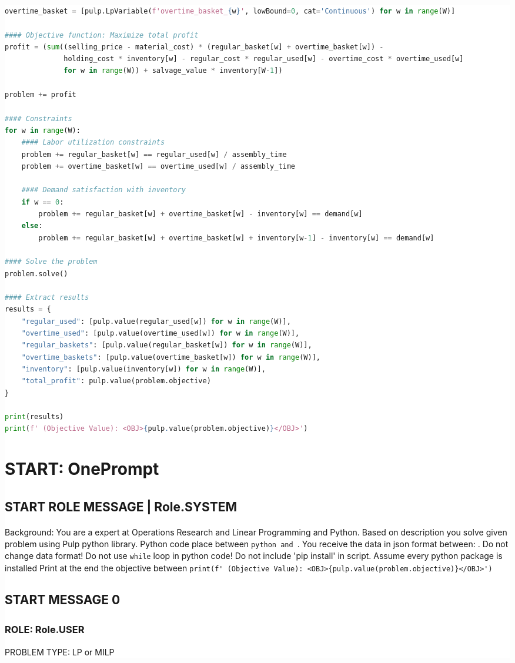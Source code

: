 ```python
overtime_basket = [pulp.LpVariable(f'overtime_basket_{w}', lowBound=0, cat='Continuous') for w in range(W)]

#### Objective function: Maximize total profit
profit = (sum((selling_price - material_cost) * (regular_basket[w] + overtime_basket[w]) - 
              holding_cost * inventory[w] - regular_cost * regular_used[w] - overtime_cost * overtime_used[w] 
              for w in range(W)) + salvage_value * inventory[W-1])

problem += profit

#### Constraints
for w in range(W):
    #### Labor utilization constraints
    problem += regular_basket[w] == regular_used[w] / assembly_time
    problem += overtime_basket[w] == overtime_used[w] / assembly_time

    #### Demand satisfaction with inventory
    if w == 0:
        problem += regular_basket[w] + overtime_basket[w] - inventory[w] == demand[w]
    else:
        problem += regular_basket[w] + overtime_basket[w] + inventory[w-1] - inventory[w] == demand[w]

#### Solve the problem
problem.solve()

#### Extract results
results = {
    "regular_used": [pulp.value(regular_used[w]) for w in range(W)],
    "overtime_used": [pulp.value(overtime_used[w]) for w in range(W)],
    "regular_baskets": [pulp.value(regular_basket[w]) for w in range(W)],
    "overtime_baskets": [pulp.value(overtime_basket[w]) for w in range(W)],
    "inventory": [pulp.value(inventory[w]) for w in range(W)],
    "total_profit": pulp.value(problem.objective)
}

print(results)
print(f' (Objective Value): <OBJ>{pulp.value(problem.objective)}</OBJ>')
```

# START: OnePrompt 
## START ROLE MESSAGE | Role.SYSTEM 
Background: You are a expert at Operations Research and Linear Programming and Python. Based on description you solve given problem using Pulp python library. Python code place between ```python and ```. You receive the data in json format between: <DATA></DATA>. Do not change data format! Do not use `while` loop in python code! Do not include 'pip install' in script. Assume every python package is installed Print at the end the objective between <OBJ></OBJ> `print(f' (Objective Value): <OBJ>{pulp.value(problem.objective)}</OBJ>')`  
## START MESSAGE 0 
### ROLE: Role.USER
<DESCRIPTION>
PROBLEM TYPE: LP or MILP
